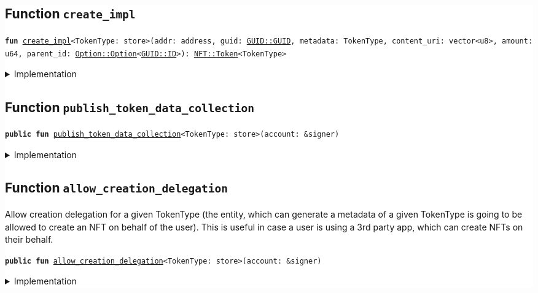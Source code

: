 <a name="0x1_NFT_create_impl"></a>

## Function `create_impl`



<pre><code><b>fun</b> <a href="NFT.md#0x1_NFT_create_impl">create_impl</a>&lt;TokenType: store&gt;(addr: address, guid: <a href="../../../../../../../experimental/releases/artifacts/current/build/MoveStdlib/docs/GUID.md#0x1_GUID_GUID">GUID::GUID</a>, metadata: TokenType, content_uri: vector&lt;u8&gt;, amount: u64, parent_id: <a href="../../../../../../../experimental/releases/artifacts/current/build/MoveStdlib/docs/Option.md#0x1_Option_Option">Option::Option</a>&lt;<a href="../../../../../../../experimental/releases/artifacts/current/build/MoveStdlib/docs/GUID.md#0x1_GUID_ID">GUID::ID</a>&gt;): <a href="NFT.md#0x1_NFT_Token">NFT::Token</a>&lt;TokenType&gt;
</code></pre>



<details><summary>Implementation</summary></details>

<a name="0x1_NFT_publish_token_data_collection"></a>

## Function `publish_token_data_collection`



<pre><code><b>public</b> <b>fun</b> <a href="NFT.md#0x1_NFT_publish_token_data_collection">publish_token_data_collection</a>&lt;TokenType: store&gt;(account: &signer)
</code></pre>



<details><summary>Implementation</summary></details>

<a name="0x1_NFT_allow_creation_delegation"></a>

## Function `allow_creation_delegation`

Allow creation delegation for a given TokenType (the entity, which can generate a metadata of a given TokenType
is going to be allowed to create an NFT on behalf of the user).
This is useful in case a user is using a 3rd party app, which can create NFTs on their behalf.


<pre><code><b>public</b> <b>fun</b> <a href="NFT.md#0x1_NFT_allow_creation_delegation">allow_creation_delegation</a>&lt;TokenType: store&gt;(account: &signer)
</code></pre>



<details><summary>Implementation</summary></details>
